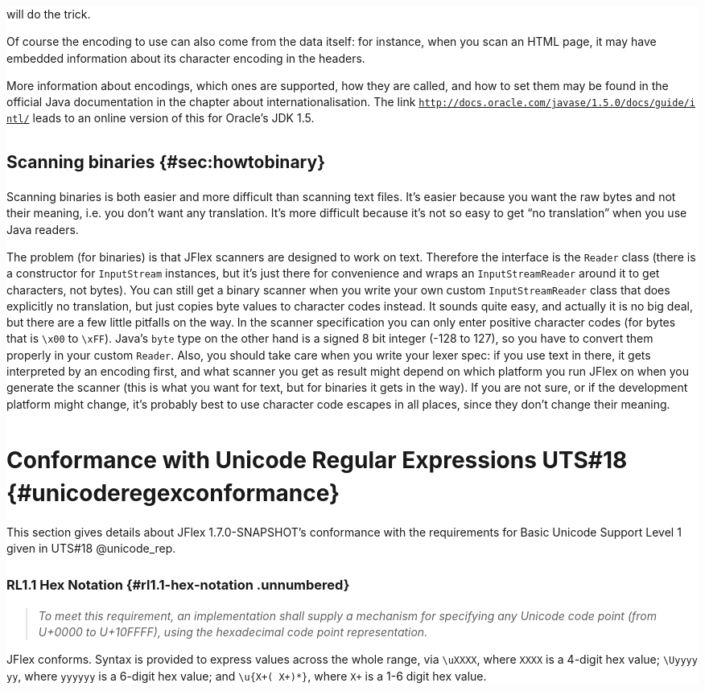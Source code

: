 will do the trick.

Of course the encoding to use can also come from the data itself: for
instance, when you scan an HTML page, it may have embedded information
about its character encoding in the headers.

More information about encodings, which ones are supported, how they are
called, and how to set them may be found in the official Java
documentation in the chapter about internationalisation. The link
<span>[`http://docs.oracle.com/javase/1.5.0/docs/guide/intl/`](http://docs.oracle.com/javase/1.5.0/docs/guide/intl/)</span>
leads to an online version of this for Oracle’s JDK 1.5.

Scanning binaries {#sec:howtobinary}
-----------------

Scanning binaries is both easier and more difficult than scanning text
files. It’s easier because you want the raw bytes and not their meaning,
i.e. you don’t want any translation. It’s more difficult because it’s
not so easy to get “no translation” when you use Java readers.

The problem (for binaries) is that JFlex scanners are designed to work
on text. Therefore the interface is the `Reader` class (there is a
constructor for `InputStream` instances, but it’s just there for
convenience and wraps an `InputStreamReader` around it to get
characters, not bytes). You can still get a binary scanner when you
write your own custom `InputStreamReader` class that does explicitly no
translation, but just copies byte values to character codes instead. It
sounds quite easy, and actually it is no big deal, but there are a few
little pitfalls on the way. In the scanner specification you can only
enter positive character codes (for bytes that is `\x00` to `\xFF`).
Java’s `byte` type on the other hand is a signed 8 bit integer (-128 to
127), so you have to convert them properly in your custom `Reader`.
Also, you should take care when you write your lexer spec: if you use
text in there, it gets interpreted by an encoding first, and what
scanner you get as result might depend on which platform you run JFlex
on when you generate the scanner (this is what you want for text, but
for binaries it gets in the way). If you are not sure, or if the
development platform might change, it’s probably best to use character
code escapes in all places, since they don’t change their meaning.

Conformance with Unicode Regular Expressions UTS\#18 {#unicoderegexconformance}
====================================================

This section gives details about JFlex <span>1.7.0-SNAPSHOT</span>’s
conformance with the requirements for Basic Unicode Support Level 1
given in UTS\#18 @unicode_rep.

### RL1.1 Hex Notation {#rl1.1-hex-notation .unnumbered}

> *To meet this requirement, an implementation shall supply a mechanism
> for specifying any Unicode code point (from U+0000 to U+10FFFF), using
> the hexadecimal code point representation.*

JFlex conforms. Syntax is provided to express values across the whole
range, via `\uXXXX`, where `XXXX` is a 4-digit hex value; `\Uyyyyyy`,
where `yyyyyy` is a 6-digit hex value; and `\u{X+( X+)*}`, where `X+` is
a 1-6 digit hex value.
